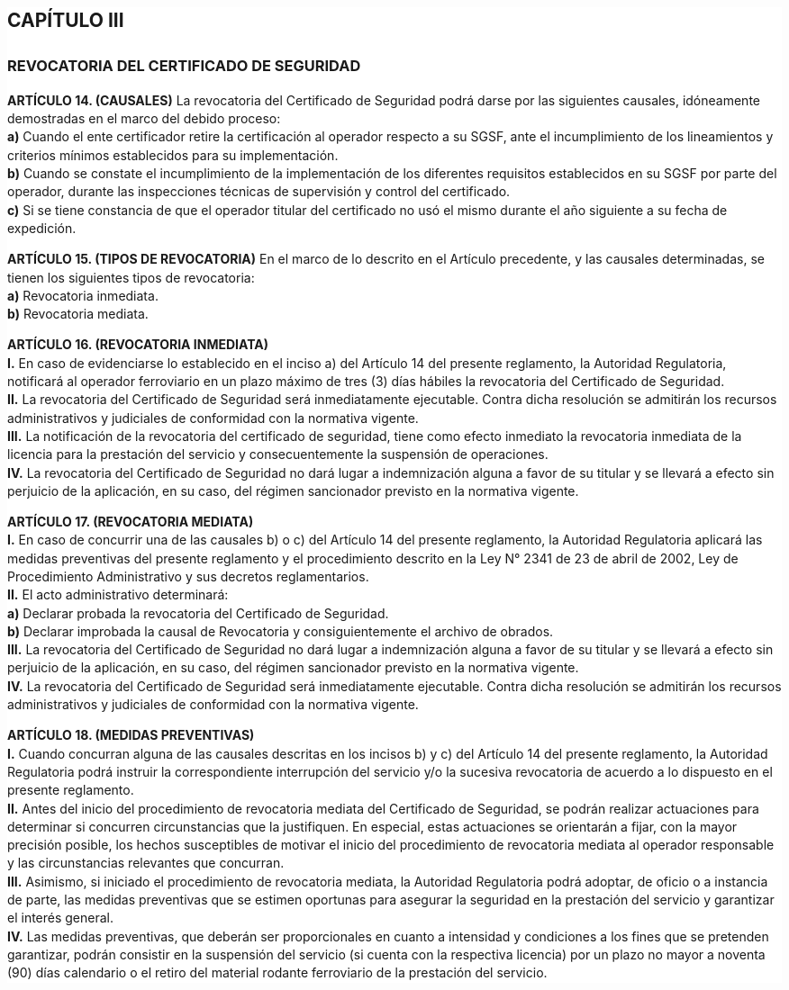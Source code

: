 ## CAPÍTULO III  
### REVOCATORIA DEL CERTIFICADO DE SEGURIDAD  

**ARTÍCULO 14. (CAUSALES)** La revocatoria del Certificado de Seguridad podrá darse por las siguientes causales, idóneamente demostradas en el marco del debido proceso:  
**a)** Cuando el ente certificador retire la certificación al operador respecto a su SGSF, ante el incumplimiento de los lineamientos y criterios mínimos establecidos para su implementación.  
**b)** Cuando se constate el incumplimiento de la implementación de los diferentes requisitos establecidos en su SGSF por parte del operador, durante las inspecciones técnicas de supervisión y control del certificado.  
**c)** Si se tiene constancia de que el operador titular del certificado no usó el mismo durante el año siguiente a su fecha de expedición.  

**ARTÍCULO 15. (TIPOS DE REVOCATORIA)** En el marco de lo descrito en el Artículo precedente, y las causales determinadas, se tienen los siguientes tipos de revocatoria:  
**a)** Revocatoria inmediata.  
**b)** Revocatoria mediata.  

**ARTÍCULO 16. (REVOCATORIA INMEDIATA)**  
**I.** En caso de evidenciarse lo establecido en el inciso a) del Artículo 14 del presente reglamento, la Autoridad Regulatoria, notificará al operador ferroviario en un plazo máximo de tres (3) días hábiles la revocatoria del Certificado de Seguridad.  
**II.** La revocatoria del Certificado de Seguridad será inmediatamente ejecutable. Contra dicha resolución se admitirán los recursos administrativos y judiciales de conformidad con la normativa vigente.  
**III.** La notificación de la revocatoria del certificado de seguridad, tiene como efecto inmediato la revocatoria inmediata de la licencia para la prestación del servicio y consecuentemente la suspensión de operaciones.  
**IV.** La revocatoria del Certificado de Seguridad no dará lugar a indemnización alguna a favor de su titular y se llevará a efecto sin perjuicio de la aplicación, en su caso, del régimen sancionador previsto en la normativa vigente.  

**ARTÍCULO 17. (REVOCATORIA MEDIATA)**  
**I.** En caso de concurrir una de las causales b) o c) del Artículo 14 del presente reglamento, la Autoridad Regulatoria aplicará las medidas preventivas del presente reglamento y el procedimiento descrito en la Ley N° 2341 de 23 de abril de 2002, Ley de Procedimiento Administrativo y sus decretos reglamentarios.  
**II.** El acto administrativo determinará:  
**a)** Declarar probada la revocatoria del Certificado de Seguridad.  
**b)** Declarar improbada la causal de Revocatoria y consiguientemente el archivo de obrados.  
**III.** La revocatoria del Certificado de Seguridad no dará lugar a indemnización alguna a favor de su titular y se llevará a efecto sin perjuicio de la aplicación, en su caso, del régimen sancionador previsto en la normativa vigente.  
**IV.** La revocatoria del Certificado de Seguridad será inmediatamente ejecutable. Contra dicha resolución se admitirán los recursos administrativos y judiciales de conformidad con la normativa vigente.  

**ARTÍCULO 18. (MEDIDAS PREVENTIVAS)**  
**I.** Cuando concurran alguna de las causales descritas en los incisos b) y c) del Artículo 14 del presente reglamento, la Autoridad Regulatoria podrá instruir la correspondiente interrupción del servicio y/o la sucesiva revocatoria de acuerdo a lo dispuesto en el presente reglamento.  
**II.** Antes del inicio del procedimiento de revocatoria mediata del Certificado de Seguridad, se podrán realizar actuaciones para determinar si concurren circunstancias que la justifiquen. En especial, estas actuaciones se orientarán a fijar, con la mayor precisión posible, los hechos susceptibles de motivar el inicio del procedimiento de revocatoria mediata al operador responsable y las circunstancias relevantes que concurran.  
**III.** Asimismo, si iniciado el procedimiento de revocatoria mediata, la Autoridad Regulatoria podrá adoptar, de oficio o a instancia de parte, las medidas preventivas que se estimen oportunas para asegurar la seguridad en la prestación del servicio y garantizar el interés general.  
**IV.** Las medidas preventivas, que deberán ser proporcionales en cuanto a intensidad y condiciones a los fines que se pretenden garantizar, podrán consistir en la suspensión del servicio (si cuenta con la respectiva licencia) por un plazo no mayor a noventa (90) días calendario o el retiro del material rodante ferroviario de la prestación del servicio.  
